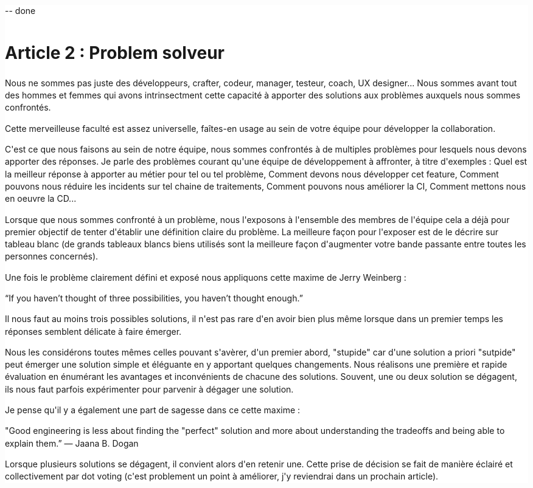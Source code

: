 -- done


# Article 2 : Problem solveur

Nous ne sommes pas juste des développeurs, crafter, codeur, manager,
testeur, coach, UX designer... Nous sommes avant tout des hommes et femmes qui
avons intrinsectment cette capacité à apporter des solutions aux problèmes
auxquels nous sommes confrontés.

Cette merveilleuse faculté est assez universelle, faîtes-en usage au sein de
votre équipe pour développer la collaboration.

C'est ce que nous faisons au sein de notre équipe, nous sommes confrontés à de
multiples problèmes pour lesquels nous devons apporter des réponses. 
Je parle des problèmes courant qu'une équipe de développement à affronter, à titre d'exemples : 
Quel est la meilleur réponse à apporter au métier pour tel ou tel problème, 
Comment devons nous développer cet feature, 
Comment pouvons nous réduire les incidents sur tel chaine de traitements, 
Comment pouvons nous améliorer la CI, 
Comment mettons nous en oeuvre la CD...

Lorsque que nous sommes confronté à un problème, nous l'exposons à l'ensemble 
des membres de l'équipe cela a déjà pour premier objectif de tenter d'établir
une définition claire du problème. La meilleure façon pour l'exposer est de le
décrire sur tableau blanc (de grands tableaux blancs biens utilisés sont la
meilleure façon d'augmenter votre bande passante entre toutes les personnes
concernés).

Une fois le problème clairement défini et exposé nous appliquons cette maxime
de Jerry Weinberg :

 “If you haven’t thought of three possibilities, you haven’t thought enough.”

Il nous faut au moins trois possibles solutions, il n'est pas rare d'en avoir
bien plus même lorsque dans un premier temps les réponses semblent délicate à
faire émerger. 

Nous les considérons toutes mêmes celles pouvant s'avèrer, d'un premier abord,
"stupide" car d'une solution a priori "sutpide" peut émerger une solution simple
et éléguante en y apportant quelques changements. Nous réalisons une première
et rapide évaluation en énumérant les avantages et inconvénients de chacune
des solutions. Souvent, une ou deux solution se dégagent, ils nous faut parfois
expérimenter pour parvenir à dégager une solution.

Je pense qu'il y a également une part de sagesse dans ce cette maxime : 

"Good engineering is less about finding the "perfect" solution and
more about understanding the tradeoffs and being able to explain them.”
— Jaana B. Dogan

Lorsque plusieurs solutions se dégagent, il convient alors d'en retenir une.
Cette prise de décision se fait de manière éclairé et collectivement par dot
voting (c'est problement un point à améliorer, j'y reviendrai dans un prochain
article).
